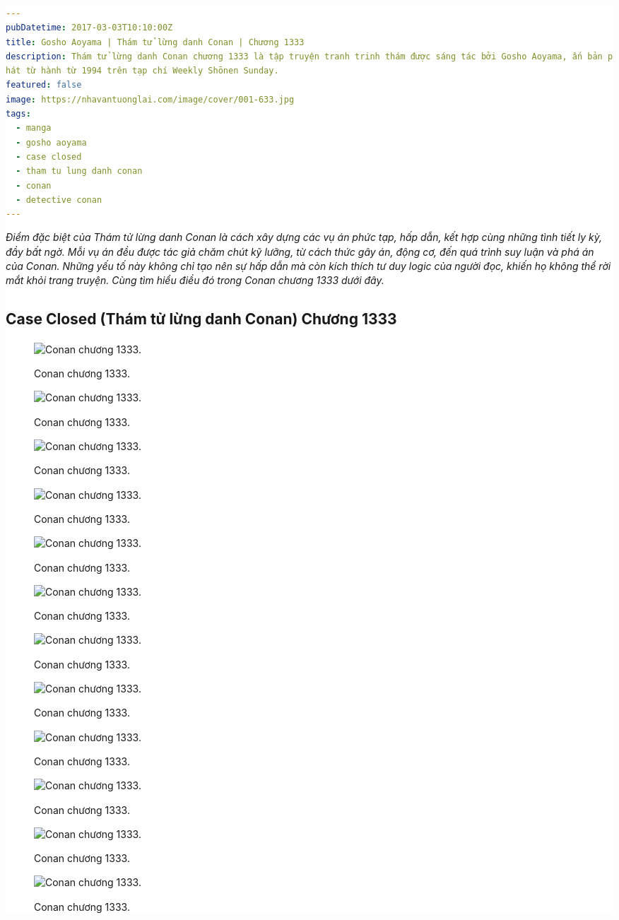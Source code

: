 ```yaml
---
pubDatetime: 2017-03-03T10:10:00Z
title: Gosho Aoyama | Thám tử lừng danh Conan | Chương 1333
description: Thám tử lừng danh Conan chương 1333 là tập truyện tranh trinh thám được sáng tác bởi Gosho Aoyama, ấn bản phát từ hành từ 1994 trên tạp chí Weekly Shōnen Sunday.
featured: false
image: https://nhavantuonglai.com/image/cover/001-633.jpg
tags:
  - manga
  - gosho aoyama
  - case closed
  - tham tu lung danh conan
  - conan
  - detective conan
---
```


_Điểm đặc biệt của Thám tử lừng danh Conan là cách xây dựng các vụ án phức tạp, hấp dẫn, kết hợp cùng những tình tiết ly kỳ, đầy bất ngờ. Mỗi vụ án đều được tác giả chăm chút kỹ lưỡng, từ cách thức gây án, động cơ, đến quá trình suy luận và phá án của Conan. Những yếu tố này không chỉ tạo nên sự hấp dẫn mà còn kích thích tư duy logic của người đọc, khiến họ không thể rời mắt khỏi trang truyện. Cùng tìm hiểu điều đó trong Conan chương 1333 dưới đây._

## Case Closed (Thám tử lừng danh Conan) Chương 1333

<figure><img src="https://nhavantuonglai.blog/manga/gosho-aoyama/case-closed/1333-01.jpg" alt="Conan chương 1333." title="Conan chương 1333." height=100% width=100%><figcaption></p>Conan chương 1333.</p></figcaption></figure>

<figure><img src="https://nhavantuonglai.blog/manga/gosho-aoyama/case-closed/1333-02.jpg" alt="Conan chương 1333." title="Conan chương 1333." height=100% width=100%><figcaption></p>Conan chương 1333.</p></figcaption></figure>

<figure><img src="https://nhavantuonglai.blog/manga/gosho-aoyama/case-closed/1333-03.jpg" alt="Conan chương 1333." title="Conan chương 1333." height=100% width=100%><figcaption></p>Conan chương 1333.</p></figcaption></figure>

<figure><img src="https://nhavantuonglai.blog/manga/gosho-aoyama/case-closed/1333-04.jpg" alt="Conan chương 1333." title="Conan chương 1333." height=100% width=100%><figcaption></p>Conan chương 1333.</p></figcaption></figure>

<figure><img src="https://nhavantuonglai.blog/manga/gosho-aoyama/case-closed/1333-05.jpg" alt="Conan chương 1333." title="Conan chương 1333." height=100% width=100%><figcaption></p>Conan chương 1333.</p></figcaption></figure>

<figure><img src="https://nhavantuonglai.blog/manga/gosho-aoyama/case-closed/1333-06.jpg" alt="Conan chương 1333." title="Conan chương 1333." height=100% width=100%><figcaption></p>Conan chương 1333.</p></figcaption></figure>

<figure><img src="https://nhavantuonglai.blog/manga/gosho-aoyama/case-closed/1333-07.jpg" alt="Conan chương 1333." title="Conan chương 1333." height=100% width=100%><figcaption></p>Conan chương 1333.</p></figcaption></figure>

<figure><img src="https://nhavantuonglai.blog/manga/gosho-aoyama/case-closed/1333-08.jpg" alt="Conan chương 1333." title="Conan chương 1333." height=100% width=100%><figcaption></p>Conan chương 1333.</p></figcaption></figure>

<figure><img src="https://nhavantuonglai.blog/manga/gosho-aoyama/case-closed/1333-09.jpg" alt="Conan chương 1333." title="Conan chương 1333." height=100% width=100%><figcaption></p>Conan chương 1333.</p></figcaption></figure>

<figure><img src="https://nhavantuonglai.blog/manga/gosho-aoyama/case-closed/1333-10.jpg" alt="Conan chương 1333." title="Conan chương 1333." height=100% width=100%><figcaption></p>Conan chương 1333.</p></figcaption></figure>

<figure><img src="https://nhavantuonglai.blog/manga/gosho-aoyama/case-closed/1333-11.jpg" alt="Conan chương 1333." title="Conan chương 1333." height=100% width=100%><figcaption></p>Conan chương 1333.</p></figcaption></figure>

<figure><img src="https://nhavantuonglai.blog/manga/gosho-aoyama/case-closed/1333-12.jpg" alt="Conan chương 1333." title="Conan chương 1333." height=100% width=100%><figcaption></p>Conan chương 1333.</p></figcaption></figure>
